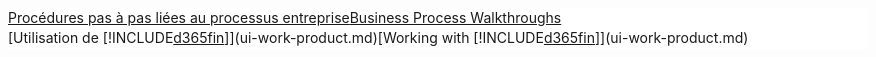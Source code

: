  [<span data-ttu-id="98610-216">Procédures pas à pas liées au processus entreprise</span><span class="sxs-lookup"><span data-stu-id="98610-216">Business Process Walkthroughs</span></span>](walkthrough-business-process-walkthroughs.md)  
 <span data-ttu-id="98610-217">[Utilisation de [!INCLUDE[d365fin](includes/d365fin_md.md)]](ui-work-product.md)</span><span class="sxs-lookup"><span data-stu-id="98610-217">[Working with [!INCLUDE[d365fin](includes/d365fin_md.md)]](ui-work-product.md)</span></span>

